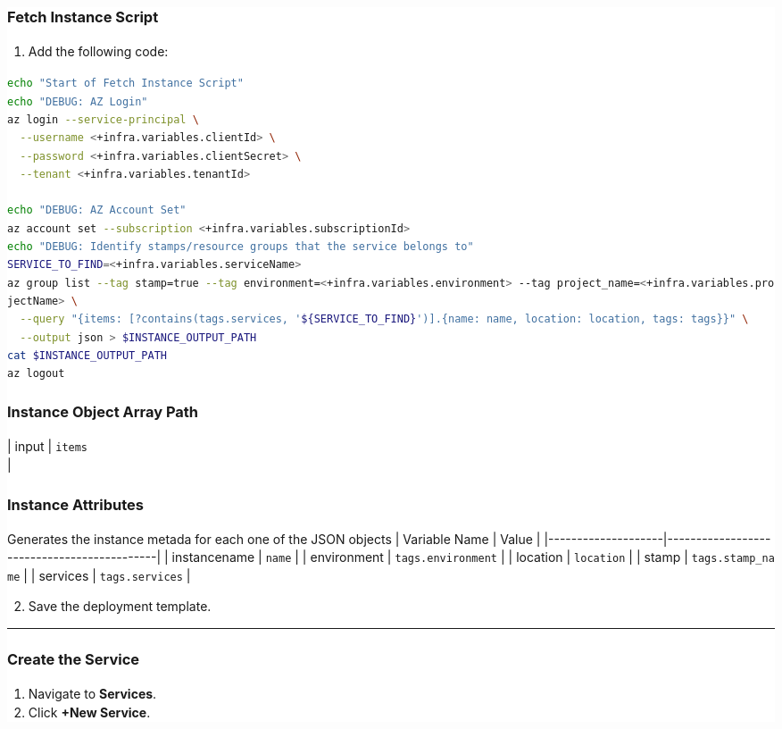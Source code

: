 
### Fetch Instance Script
1. Add the following code:

```bash
echo "Start of Fetch Instance Script"
echo "DEBUG: AZ Login"
az login --service-principal \
  --username <+infra.variables.clientId> \
  --password <+infra.variables.clientSecret> \
  --tenant <+infra.variables.tenantId>
  
echo "DEBUG: AZ Account Set"
az account set --subscription <+infra.variables.subscriptionId>
echo "DEBUG: Identify stamps/resource groups that the service belongs to"
SERVICE_TO_FIND=<+infra.variables.serviceName>
az group list --tag stamp=true --tag environment=<+infra.variables.environment> --tag project_name=<+infra.variables.projectName> \
  --query "{items: [?contains(tags.services, '${SERVICE_TO_FIND}')].{name: name, location: location, tags: tags}}" \
  --output json > $INSTANCE_OUTPUT_PATH
cat $INSTANCE_OUTPUT_PATH
az logout
```


### Instance Object Array Path
| input        | `items`    
|
### Instance Attributes
Generates the instance metada for each one of the JSON objects
| Variable Name      | Value                                      |
|--------------------|--------------------------------------------|
| instancename        | `name`                          |
| environment           | `tags.environment`         |
| location       | `location`     |
| stamp           | `tags.stamp_name`         |
| services     | `tags.services`   |



2. Save the deployment template.

---

### Create the Service
1. Navigate to **Services**.
2. Click **+New Service**.
